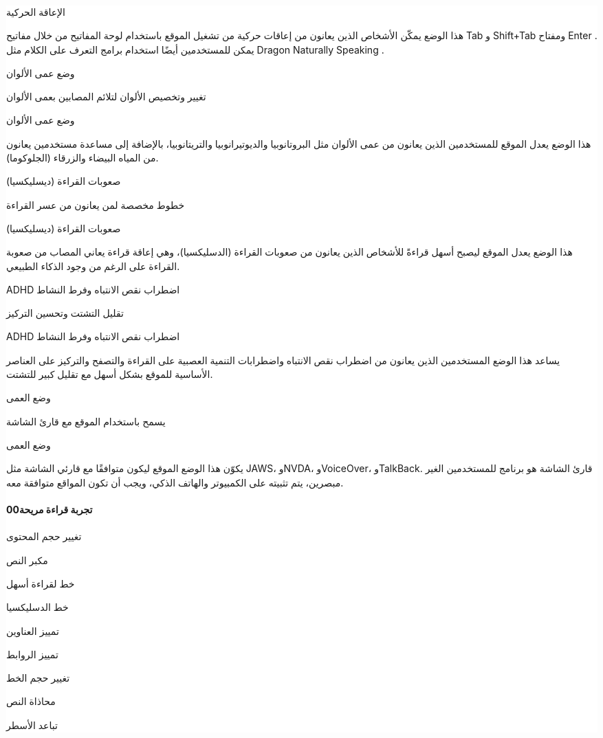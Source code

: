 الإعاقة الحركية

هذا الوضع يمكّن الأشخاص الذين يعانون من إعاقات حركية من تشغيل الموقع باستخدام لوحة المفاتيح من خلال مفاتيح Tab و Shift+Tab ومفتاح Enter . يمكن للمستخدمين أيضًا استخدام برامج التعرف على الكلام مثل Dragon Naturally Speaking .

وضع عمى الألوان

تغيير وتخصيص الألوان لتلائم المصابين بعمى الألوان

وضع عمى الألوان

هذا الوضع يعدل الموقع للمستخدمين الذين يعانون من عمى الألوان مثل البروتانوبيا والديوتيرانوبيا والتريتانوبيا، بالإضافة إلى مساعدة مستخدمين يعانون من المياه البيضاء والزرقاء (الجلوكوما).

صعوبات القراءة (ديسليكسيا)

خطوط مخصصة لمن يعانون من عسر القراءة

صعوبات القراءة (ديسليكسيا)

هذا الوضع يعدل الموقع ليصبح أسهل قراءةً للأشخاص الذين يعانون من صعوبات القراءة (الدسليكسيا)، وهي إعاقة قراءة يعاني المصاب من صعوبة القراءة على الرغم من وجود الذكاء الطبيعي.

ADHD اضطراب نقص الانتباه وفرط النشاط

تقليل التشتت وتحسين التركيز

ADHD اضطراب نقص الانتباه وفرط النشاط

يساعد هذا الوضع المستخدمين الذين يعانون من اضطراب نقص الانتباه واضطرابات التنمية العصبية على القراءة والتصفح والتركيز على العناصر الأساسية للموقع بشكل أسهل مع تقليل كبير للتشتت.

وضع العمى

يسمح باستخدام الموقع مع قارئ الشاشة

وضع العمى

يكوّن هذا الوضع الموقع ليكون متوافقًا مع قارئي الشاشة مثل JAWS، وNVDA، وVoiceOver، وTalkBack. قارئ الشاشة هو برنامج للمستخدمين الغير مبصرين، يتم تثبيته على الكمبيوتر والهاتف الذكي، ويجب أن تكون المواقع متوافقة معه.

#### تجربة قراءة مريحة00

تغيير حجم المحتوى

مكبر النص

خط لقراءة أسهل

خط الدسليكسيا

تمييز العناوين

تمييز الروابط

تغيير حجم الخط

محاذاة النص

تباعد الأسطر
